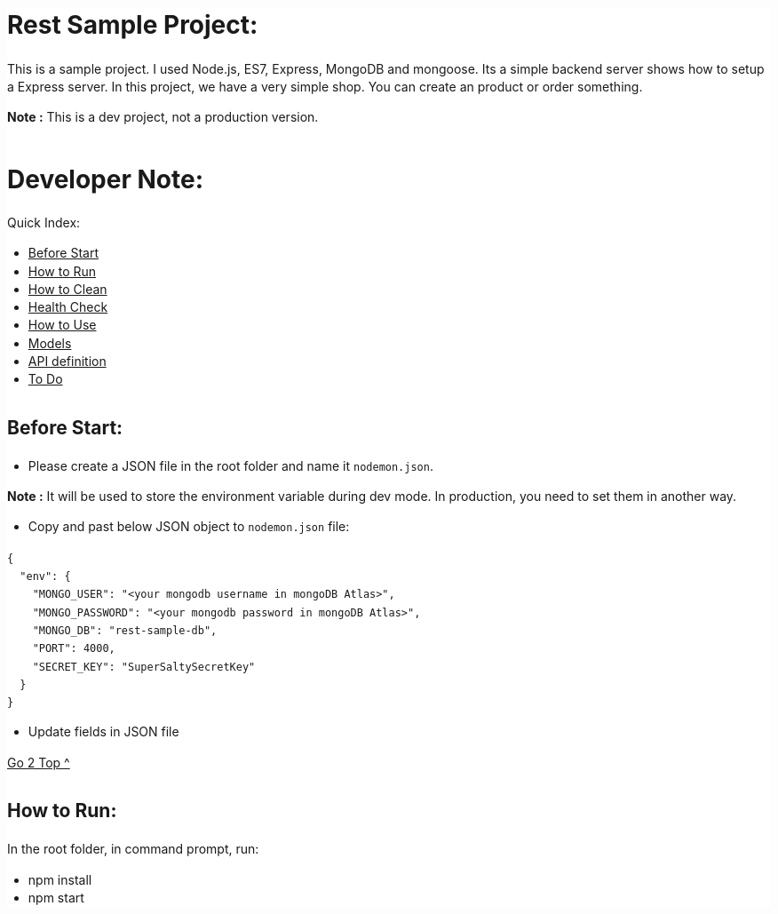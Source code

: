 <a name='top'></a>

# Rest Sample Project:
This is a sample project. I used Node.js, ES7, Express, MongoDB and mongoose. Its a simple backend server shows how to setup a Express server.
In this project, we have a very simple  shop. You can create an product or order something.

**Note :** This is a dev project, not a production version.

# Developer Note:
Quick Index:
- [Before Start](#before-start) 
- [How to Run](#how-to-run) 
- [How to Clean](#how-to-clean) 
- [Health Check](#health-check) 
- [How to Use](#how-to-use) 
- [Models](#models) 
- [API definition](#api-definition) 
- [To Do](#to-do) 

<a name='before-start'></a>


## Before Start:                      
- Please create a JSON file in the root folder and name it `nodemon.json`. 

**Note :** It will be used to store the environment variable during dev mode. In production, you need to set them in another way.

- Copy and past below JSON object to `nodemon.json` file: 
```
{
  "env": {
    "MONGO_USER": "<your mongodb username in mongoDB Atlas>",
    "MONGO_PASSWORD": "<your mongodb password in mongoDB Atlas>",
    "MONGO_DB": "rest-sample-db",
    "PORT": 4000,
    "SECRET_KEY": "SuperSaltySecretKey"
  }
}
```

- Update fields in JSON file

[Go 2 Top ^](#top)

<a name='how-to-run'></a>

## How to Run:
In the root folder, in command prompt, run:

- npm install
- npm start
